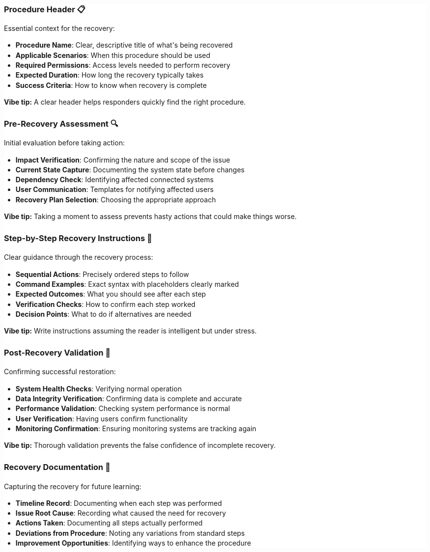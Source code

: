 ### Procedure Header 📋

Essential context for the recovery:

- **Procedure Name**: Clear, descriptive title of what's being recovered
- **Applicable Scenarios**: When this procedure should be used
- **Required Permissions**: Access levels needed to perform recovery
- **Expected Duration**: How long the recovery typically takes
- **Success Criteria**: How to know when recovery is complete

**Vibe tip:** A clear header helps responders quickly find the right procedure.

### Pre-Recovery Assessment 🔍

Initial evaluation before taking action:

- **Impact Verification**: Confirming the nature and scope of the issue
- **Current State Capture**: Documenting the system state before changes
- **Dependency Check**: Identifying affected connected systems
- **User Communication**: Templates for notifying affected users
- **Recovery Plan Selection**: Choosing the appropriate approach

**Vibe tip:** Taking a moment to assess prevents hasty actions that could make things worse.

### Step-by-Step Recovery Instructions 👣

Clear guidance through the recovery process:

- **Sequential Actions**: Precisely ordered steps to follow
- **Command Examples**: Exact syntax with placeholders clearly marked
- **Expected Outcomes**: What you should see after each step
- **Verification Checks**: How to confirm each step worked
- **Decision Points**: What to do if alternatives are needed

**Vibe tip:** Write instructions assuming the reader is intelligent but under stress.

### Post-Recovery Validation 🔎

Confirming successful restoration:

- **System Health Checks**: Verifying normal operation
- **Data Integrity Verification**: Confirming data is complete and accurate
- **Performance Validation**: Checking system performance is normal
- **User Verification**: Having users confirm functionality
- **Monitoring Confirmation**: Ensuring monitoring systems are tracking again

**Vibe tip:** Thorough validation prevents the false confidence of incomplete recovery.

### Recovery Documentation 📝

Capturing the recovery for future learning:

- **Timeline Record**: Documenting when each step was performed
- **Issue Root Cause**: Recording what caused the need for recovery
- **Actions Taken**: Documenting all steps actually performed
- **Deviations from Procedure**: Noting any variations from standard steps
- **Improvement Opportunities**: Identifying ways to enhance the procedure
